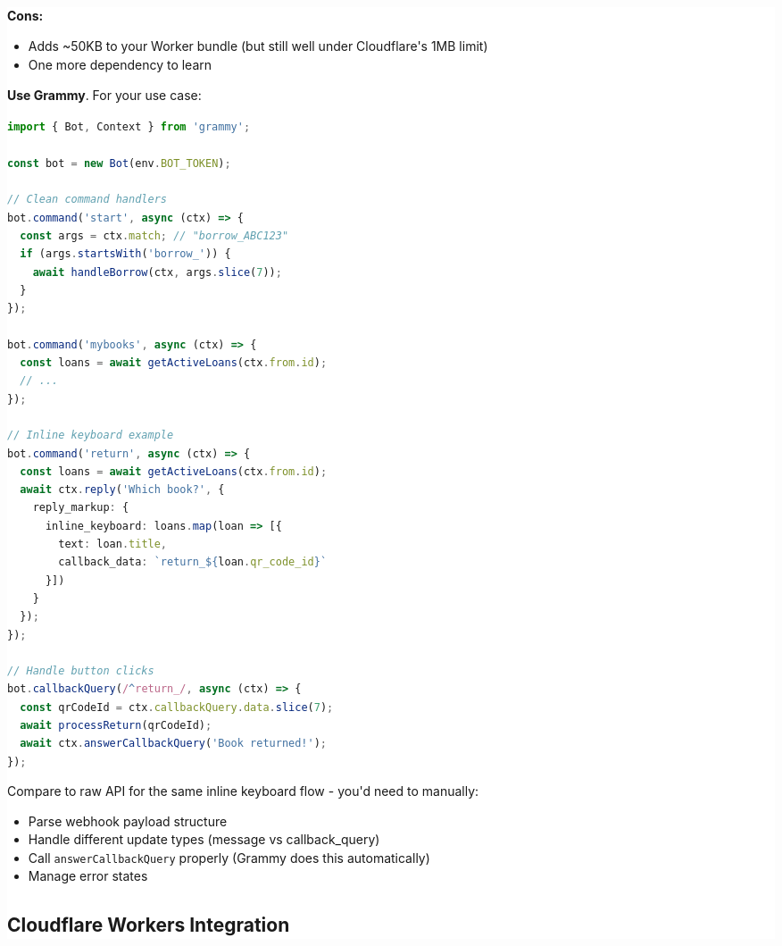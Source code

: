 **Cons:**
- Adds ~50KB to your Worker bundle (but still well under Cloudflare's 1MB limit)
- One more dependency to learn

**Use Grammy**. For your use case:

```typescript
import { Bot, Context } from 'grammy';

const bot = new Bot(env.BOT_TOKEN);

// Clean command handlers
bot.command('start', async (ctx) => {
  const args = ctx.match; // "borrow_ABC123"
  if (args.startsWith('borrow_')) {
    await handleBorrow(ctx, args.slice(7));
  }
});

bot.command('mybooks', async (ctx) => {
  const loans = await getActiveLoans(ctx.from.id);
  // ...
});

// Inline keyboard example
bot.command('return', async (ctx) => {
  const loans = await getActiveLoans(ctx.from.id);
  await ctx.reply('Which book?', {
    reply_markup: {
      inline_keyboard: loans.map(loan => [{
        text: loan.title,
        callback_data: `return_${loan.qr_code_id}`
      }])
    }
  });
});

// Handle button clicks
bot.callbackQuery(/^return_/, async (ctx) => {
  const qrCodeId = ctx.callbackQuery.data.slice(7);
  await processReturn(qrCodeId);
  await ctx.answerCallbackQuery('Book returned!');
});
```

Compare to raw API for the same inline keyboard flow - you'd need to manually:
- Parse webhook payload structure
- Handle different update types (message vs callback_query)
- Call `answerCallbackQuery` properly (Grammy does this automatically)
- Manage error states

## Cloudflare Workers Integration
